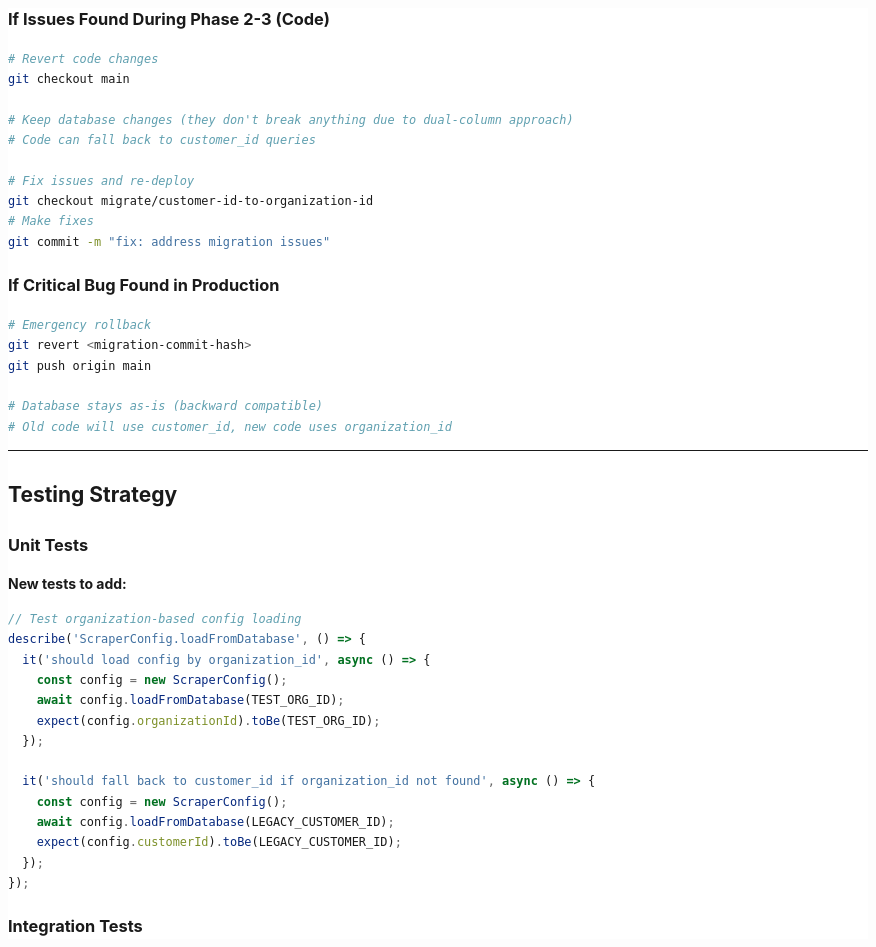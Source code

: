 ### If Issues Found During Phase 2-3 (Code)

```bash
# Revert code changes
git checkout main

# Keep database changes (they don't break anything due to dual-column approach)
# Code can fall back to customer_id queries

# Fix issues and re-deploy
git checkout migrate/customer-id-to-organization-id
# Make fixes
git commit -m "fix: address migration issues"
```

### If Critical Bug Found in Production

```bash
# Emergency rollback
git revert <migration-commit-hash>
git push origin main

# Database stays as-is (backward compatible)
# Old code will use customer_id, new code uses organization_id
```

---

## Testing Strategy

### Unit Tests

**New tests to add:**

```typescript
// Test organization-based config loading
describe('ScraperConfig.loadFromDatabase', () => {
  it('should load config by organization_id', async () => {
    const config = new ScraperConfig();
    await config.loadFromDatabase(TEST_ORG_ID);
    expect(config.organizationId).toBe(TEST_ORG_ID);
  });

  it('should fall back to customer_id if organization_id not found', async () => {
    const config = new ScraperConfig();
    await config.loadFromDatabase(LEGACY_CUSTOMER_ID);
    expect(config.customerId).toBe(LEGACY_CUSTOMER_ID);
  });
});
```

### Integration Tests
